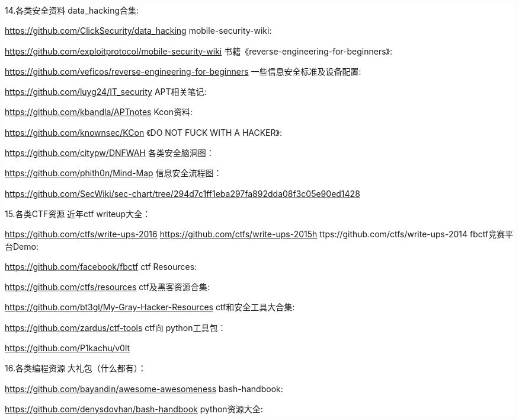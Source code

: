 14.各类安全资料
data_hacking合集:

https://github.com/ClickSecurity/data_hacking
mobile-security-wiki:

https://github.com/exploitprotocol/mobile-security-wiki
书籍《reverse-engineering-for-beginners》:

https://github.com/veficos/reverse-engineering-for-beginners
一些信息安全标准及设备配置:

https://github.com/luyg24/IT_security
APT相关笔记:

https://github.com/kbandla/APTnotes
Kcon资料:

https://github.com/knownsec/KCon
《DO NOT FUCK WITH A HACKER》:

https://github.com/citypw/DNFWAH
各类安全脑洞图：

https://github.com/phith0n/Mind-Map
信息安全流程图：

https://github.com/SecWiki/sec-chart/tree/294d7c1ff1eba297fa892dda08f3c05e90ed1428

15.各类CTF资源
近年ctf writeup大全：

https://github.com/ctfs/write-ups-2016
https://github.com/ctfs/write-ups-2015h
ttps://github.com/ctfs/write-ups-2014
fbctf竞赛平台Demo:

https://github.com/facebook/fbctf
ctf Resources:

https://github.com/ctfs/resources
ctf及黑客资源合集:

https://github.com/bt3gl/My-Gray-Hacker-Resources
ctf和安全工具大合集:

https://github.com/zardus/ctf-tools
ctf向 python工具包：

https://github.com/P1kachu/v0lt

16.各类编程资源
大礼包（什么都有）：

https://github.com/bayandin/awesome-awesomeness
bash-handbook:

https://github.com/denysdovhan/bash-handbook
python资源大全:
